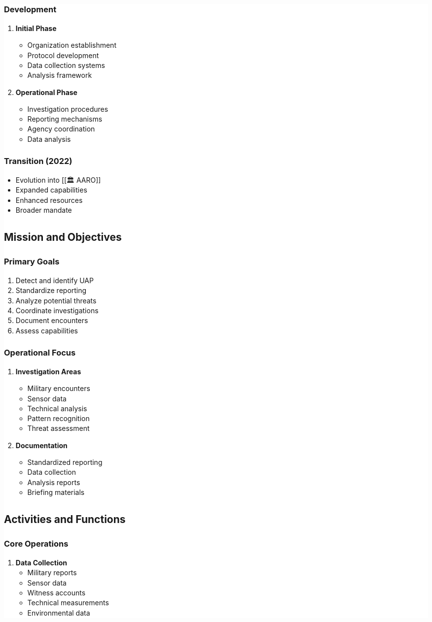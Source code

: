 ### Development
1. **Initial Phase**
   - Organization establishment
   - Protocol development
   - Data collection systems
   - Analysis framework

2. **Operational Phase**
   - Investigation procedures
   - Reporting mechanisms
   - Agency coordination
   - Data analysis

### Transition (2022)
- Evolution into [[🏛️ AARO]]
- Expanded capabilities
- Enhanced resources
- Broader mandate

## Mission and Objectives

### Primary Goals
1. Detect and identify UAP
2. Standardize reporting
3. Analyze potential threats
4. Coordinate investigations
5. Document encounters
6. Assess capabilities

### Operational Focus
1. **Investigation Areas**
   - Military encounters
   - Sensor data
   - Technical analysis
   - Pattern recognition
   - Threat assessment

2. **Documentation**
   - Standardized reporting
   - Data collection
   - Analysis reports
   - Briefing materials

## Activities and Functions

### Core Operations

1. **Data Collection**
   - Military reports
   - Sensor data
   - Witness accounts
   - Technical measurements
   - Environmental data
